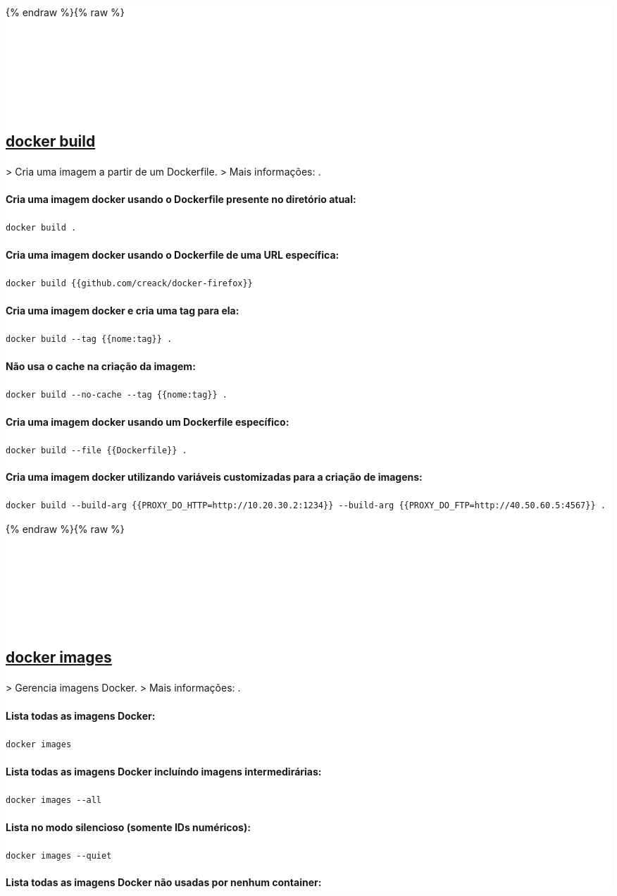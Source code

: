 {% endraw %}{% raw %}
<h2 id="docker-build">
  <a href="/pt_br/common/docker-build.html">docker build</a> <a href="#docker-build"><svg class="icon">
    <use href="/assets/images/unicode_sprite.svg#link" />
  </svg></a>
</h2>
> Cria uma imagem a partir de um Dockerfile.
> Mais informações: <https://docs.docker.com/engine/reference/commandline/build/>.

#### Cria uma imagem docker usando o Dockerfile presente no diretório atual:
```shell
docker build .
```
#### Cria uma imagem docker usando o Dockerfile de uma URL específica:
```shell
docker build {{github.com/creack/docker-firefox}}
```
#### Cria uma imagem docker e cria uma tag para ela:
```shell
docker build --tag {{nome:tag}} .
```
#### Não usa o cache na criação da imagem:
```shell
docker build --no-cache --tag {{nome:tag}} .
```
#### Cria uma imagem docker usando um Dockerfile específico:
```shell
docker build --file {{Dockerfile}} .
```
#### Cria uma imagem docker utilizando variáveis customizadas para a criação de imagens:
```shell
docker build --build-arg {{PROXY_DO_HTTP=http://10.20.30.2:1234}} --build-arg {{PROXY_DO_FTP=http://40.50.60.5:4567}} .
```
{% endraw %}{% raw %}
<h2 id="docker-images">
  <a href="/pt_br/common/docker-images.html">docker images</a> <a href="#docker-images"><svg class="icon">
    <use href="/assets/images/unicode_sprite.svg#link" />
  </svg></a>
</h2>
> Gerencia imagens Docker.
> Mais informações: <https://docs.docker.com/engine/reference/commandline/images/>.

#### Lista todas as imagens Docker:
```shell
docker images
```
#### Lista todas as imagens Docker incluíndo imagens intermedirárias:
```shell
docker images --all
```
#### Lista no modo silencioso (somente IDs numéricos):
```shell
docker images --quiet
```
#### Lista todas as imagens Docker não usadas por nenhum container: